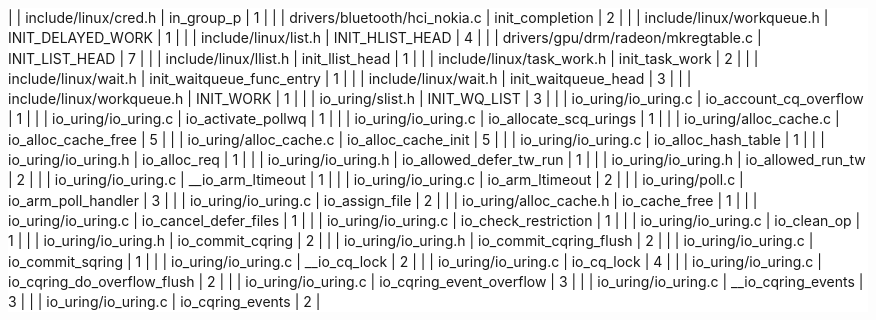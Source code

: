 | | include/linux/cred.h | in_group_p | 1 |
| | drivers/bluetooth/hci_nokia.c | init_completion | 2 |
| | include/linux/workqueue.h | INIT_DELAYED_WORK | 1 |
| | include/linux/list.h | INIT_HLIST_HEAD | 4 |
| | drivers/gpu/drm/radeon/mkregtable.c | INIT_LIST_HEAD | 7 |
| | include/linux/llist.h | init_llist_head | 1 |
| | include/linux/task_work.h | init_task_work | 2 |
| | include/linux/wait.h | init_waitqueue_func_entry | 1 |
| | include/linux/wait.h | init_waitqueue_head | 3 |
| | include/linux/workqueue.h | INIT_WORK | 1 |
| | io_uring/slist.h | INIT_WQ_LIST | 3 |
| | io_uring/io_uring.c | io_account_cq_overflow | 1 |
| | io_uring/io_uring.c | io_activate_pollwq | 1 |
| | io_uring/io_uring.c | io_allocate_scq_urings | 1 |
| | io_uring/alloc_cache.c | io_alloc_cache_free | 5 |
| | io_uring/alloc_cache.c | io_alloc_cache_init | 5 |
| | io_uring/io_uring.c | io_alloc_hash_table | 1 |
| | io_uring/io_uring.h | io_alloc_req | 1 |
| | io_uring/io_uring.h | io_allowed_defer_tw_run | 1 |
| | io_uring/io_uring.h | io_allowed_run_tw | 2 |
| | io_uring/io_uring.c | __io_arm_ltimeout | 1 |
| | io_uring/io_uring.c | io_arm_ltimeout | 2 |
| | io_uring/poll.c | io_arm_poll_handler | 3 |
| | io_uring/io_uring.c | io_assign_file | 2 |
| | io_uring/alloc_cache.h | io_cache_free | 1 |
| | io_uring/io_uring.c | io_cancel_defer_files | 1 |
| | io_uring/io_uring.c | io_check_restriction | 1 |
| | io_uring/io_uring.c | io_clean_op | 1 |
| | io_uring/io_uring.h | io_commit_cqring | 2 |
| | io_uring/io_uring.h | io_commit_cqring_flush | 2 |
| | io_uring/io_uring.c | io_commit_sqring | 1 |
| | io_uring/io_uring.c | __io_cq_lock | 2 |
| | io_uring/io_uring.c | io_cq_lock | 4 |
| | io_uring/io_uring.c | io_cqring_do_overflow_flush | 2 |
| | io_uring/io_uring.c | io_cqring_event_overflow | 3 |
| | io_uring/io_uring.c | __io_cqring_events | 3 |
| | io_uring/io_uring.c | io_cqring_events | 2 |